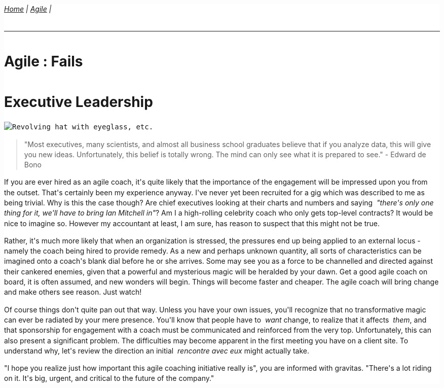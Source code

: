 ###### [Home](https://github.com/RyKaj/Documentation/blob/master/README.md) | [Agile](https://github.com/RyKaj/Documentation/tree/master/Agile/README.md) |
------------


Agile : Fails 
=============


Executive Leadership
====================

<kbd>![Revolving hat with eyeglass, etc.](https://scrumorg-website-prod.s3.amazonaws.com/drupal/inline-images/Living_made_easy%3B_revolving_hat_with_eye-glass_etc._Wellcome_L0006016_0.jpg) </kbd>

> "Most executives, many scientists, and almost all business school
> graduates believe that if you analyze data, this will give you new
> ideas. Unfortunately, this belief is totally wrong. The mind can only
> see what it is prepared to see." - Edward de Bono

If you are ever hired as an agile coach, it\'s quite likely that the
importance of the engagement will be impressed upon you from the outset.
That\'s certainly been my experience anyway. I\'ve never yet been
recruited for a gig which was described to me as being trivial. Why is
this the case though? Are chief executives looking at their charts and
numbers and saying  *\"there\'s only one thing for it, we\'ll have to
bring Ian Mitchell in\"*? Am I a high-rolling celebrity coach who only
gets top-level contracts? It would be nice to imagine so. However my
accountant at least, I am sure, has reason to suspect that this might
not be true.

Rather, it\'s much more likely that when an organization is stressed,
the pressures end up being applied to an external locus - namely the
coach being hired to provide remedy. As a new and perhaps unknown
quantity, all sorts of characteristics can be imagined onto a coach\'s
blank dial before he or she arrives. Some may see you as a force to be
channelled and directed against their cankered enemies, given that a
powerful and mysterious magic will be heralded by your dawn. Get a good
agile coach on board, it is often assumed, and new wonders will begin.
Things will become faster and cheaper. The agile coach will bring change
and make others see reason. Just watch!

Of course things don\'t quite pan out that way. Unless you have your own
issues, you'll recognize that no transformative magic can ever be
radiated by your mere presence. You\'ll know that people have to 
*want* change, to realize that it affects  *them*, and that sponsorship
for engagement with a coach must be communicated and reinforced from the
very top. Unfortunately, this can also present a significant problem.
The difficulties may become apparent in the first meeting you have on a
client site. To understand why, let\'s review the direction an initial 
*rencontre avec eux* might actually take.

"I hope you realize just how important this agile coaching initiative
really is\", you are informed with gravitas. \"There\'s a lot riding on
it. It\'s big, urgent, and critical to the future of the company."
